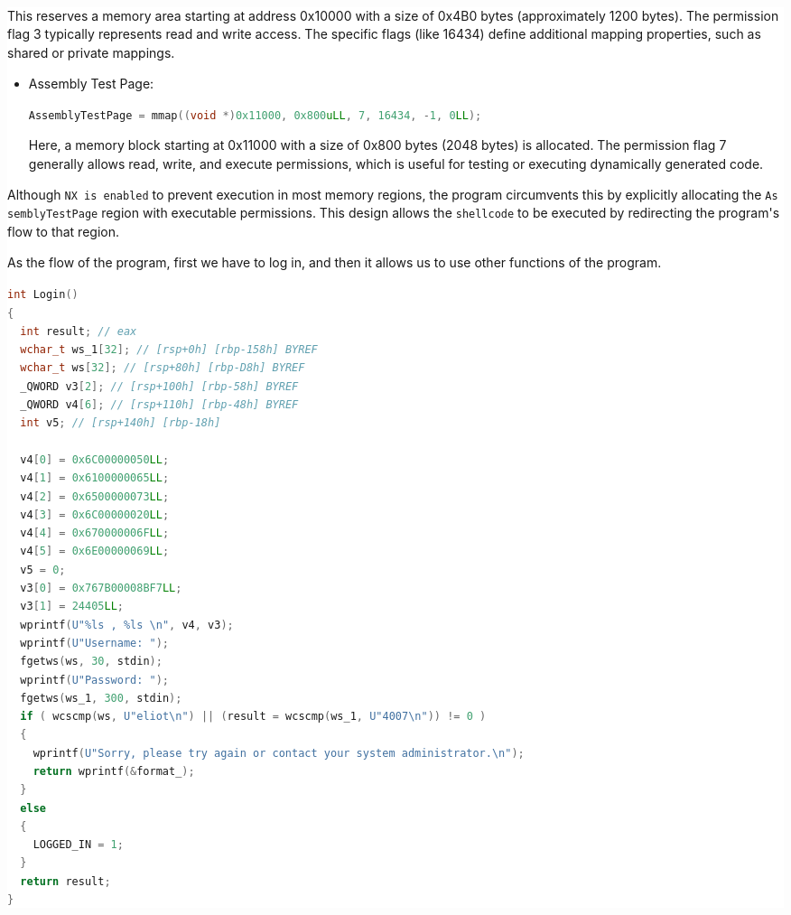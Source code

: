   This reserves a memory area starting at address 0x10000 with a size of 0x4B0 bytes (approximately 1200 bytes). The permission flag 3 typically represents read and write access. The specific flags (like 16434) define additional mapping properties, such as shared or private mappings.

- Assembly Test Page:

  ```c
  AssemblyTestPage = mmap((void *)0x11000, 0x800uLL, 7, 16434, -1, 0LL);
  ```

  Here, a memory block starting at 0x11000 with a size of 0x800 bytes (2048 bytes) is allocated. The permission flag 7 generally allows read, write, and execute permissions, which is useful for testing or executing dynamically generated code.

Although `NX is enabled` to prevent execution in most memory regions, the program circumvents this by explicitly allocating the `AssemblyTestPage` region with executable permissions. This design allows the `shellcode` to be executed by redirecting the program's flow to that region.

As the flow of the program, first we have to log in, and then it allows us to use other functions of the program.

```c
int Login()
{
  int result; // eax
  wchar_t ws_1[32]; // [rsp+0h] [rbp-158h] BYREF
  wchar_t ws[32]; // [rsp+80h] [rbp-D8h] BYREF
  _QWORD v3[2]; // [rsp+100h] [rbp-58h] BYREF
  _QWORD v4[6]; // [rsp+110h] [rbp-48h] BYREF
  int v5; // [rsp+140h] [rbp-18h]

  v4[0] = 0x6C00000050LL;
  v4[1] = 0x6100000065LL;
  v4[2] = 0x6500000073LL;
  v4[3] = 0x6C00000020LL;
  v4[4] = 0x670000006FLL;
  v4[5] = 0x6E00000069LL;
  v5 = 0;
  v3[0] = 0x767B00008BF7LL;
  v3[1] = 24405LL;
  wprintf(U"%ls , %ls \n", v4, v3);
  wprintf(U"Username: ");
  fgetws(ws, 30, stdin);
  wprintf(U"Password: ");
  fgetws(ws_1, 300, stdin);
  if ( wcscmp(ws, U"eliot\n") || (result = wcscmp(ws_1, U"4007\n")) != 0 )
  {
    wprintf(U"Sorry, please try again or contact your system administrator.\n");
    return wprintf(&format_);
  }
  else
  {
    LOGGED_IN = 1;
  }
  return result;
}
```
